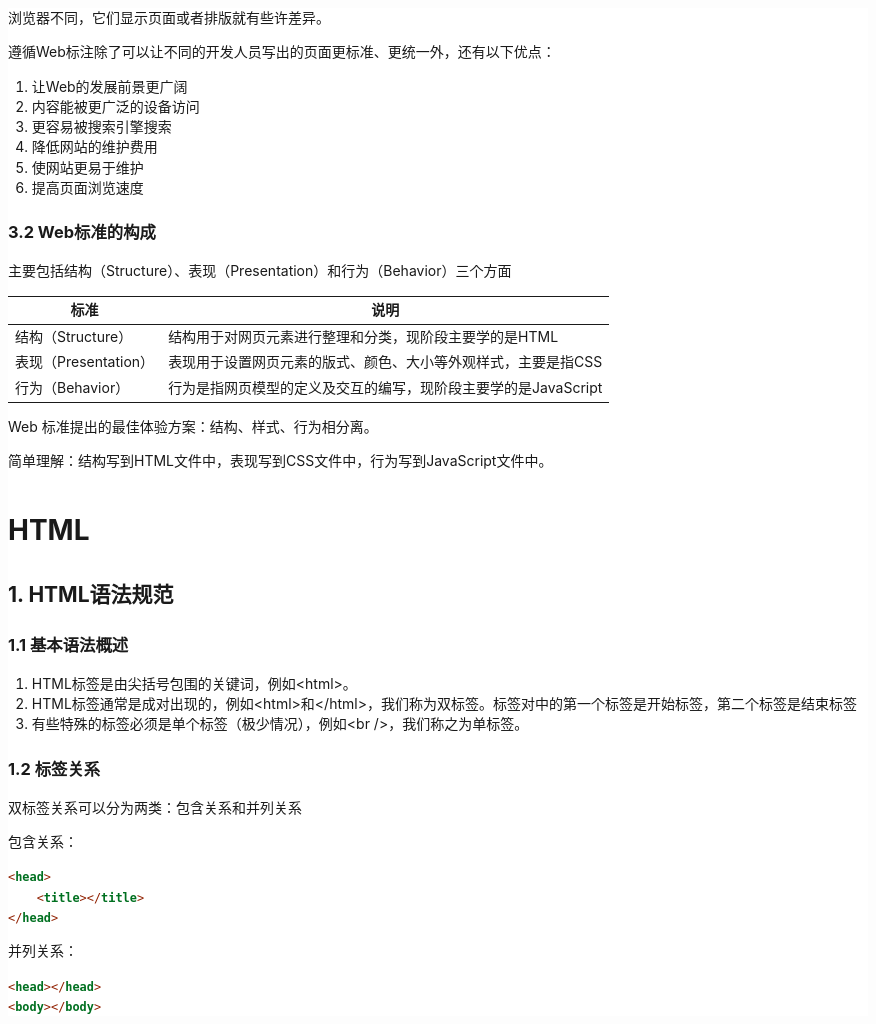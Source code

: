 浏览器不同，它们显示页面或者排版就有些许差异。

遵循Web标注除了可以让不同的开发人员写出的页面更标准、更统一外，还有以下优点：

1. 让Web的发展前景更广阔
2. 内容能被更广泛的设备访问
3. 更容易被搜索引擎搜索
4. 降低网站的维护费用
5. 使网站更易于维护
6. 提高页面浏览速度

### 3.2 Web标准的构成

主要包括结构（Structure）、表现（Presentation）和行为（Behavior）三个方面

| 标准                 | 说明                                                         |
| -------------------- | ------------------------------------------------------------ |
| 结构（Structure）    | 结构用于对网页元素进行整理和分类，现阶段主要学的是HTML       |
| 表现（Presentation） | 表现用于设置网页元素的版式、颜色、大小等外观样式，主要是指CSS |
| 行为（Behavior）     | 行为是指网页模型的定义及交互的编写，现阶段主要学的是JavaScript |

Web 标准提出的最佳体验方案：结构、样式、行为相分离。

简单理解：结构写到HTML文件中，表现写到CSS文件中，行为写到JavaScript文件中。

# HTML

## 1. HTML语法规范

### 1.1 基本语法概述

1. HTML标签是由尖括号包围的关键词，例如\<html>。
2. HTML标签通常是成对出现的，例如\<html>和\</html>，我们称为双标签。标签对中的第一个标签是开始标签，第二个标签是结束标签
3. 有些特殊的标签必须是单个标签（极少情况），例如\<br />，我们称之为单标签。

### 1.2 标签关系

双标签关系可以分为两类：包含关系和并列关系

包含关系：

```html
<head>
	<title></title>
</head>
```

并列关系：

```html
<head></head>
<body></body>
```
